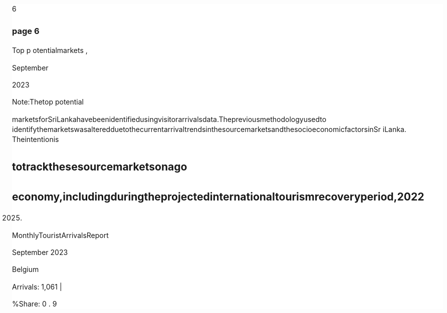  
6
 

### page 6
 
 
Top 
p
otentialmarkets
,
 
September
 
2023
 
 
 
 
 
 
 
 
 
 
 
 
 
Note:Thetop 
potential
 
marketsforSriLankahavebeenidentifiedusingvisitorarrivalsdata.Thepreviousmethodologyusedto 
identifythemarketswasalteredduetothecurrentarrivaltrendsinthesourcemarketsandthesocioeconomicfactorsinSr
iLanka. 
Theintentionis
 
totrackthesesourcemarketsonago
-

economy,includingduringtheprojectedinternationaltourismrecoveryperiod,2022
-
2025.
 
 
 
 
 
 
 
 
MonthlyTouristArrivalsReport 

 
 
September 
2023
 
 
Belgium 
 
Arrivals: 
1,061 
|
 
%Share: 
0
.
9
 